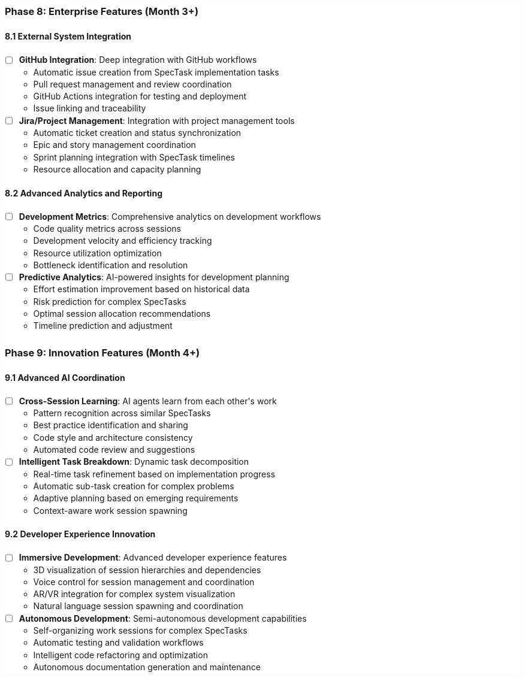 ### Phase 8: Enterprise Features (Month 3+)

#### 8.1 External System Integration
- [ ] **GitHub Integration**: Deep integration with GitHub workflows
  - Automatic issue creation from SpecTask implementation tasks
  - Pull request management and review coordination
  - GitHub Actions integration for testing and deployment
  - Issue linking and traceability
- [ ] **Jira/Project Management**: Integration with project management tools
  - Automatic ticket creation and status synchronization
  - Epic and story management coordination
  - Sprint planning integration with SpecTask timelines
  - Resource allocation and capacity planning

#### 8.2 Advanced Analytics and Reporting
- [ ] **Development Metrics**: Comprehensive analytics on development workflows
  - Code quality metrics across sessions
  - Development velocity and efficiency tracking
  - Resource utilization optimization
  - Bottleneck identification and resolution
- [ ] **Predictive Analytics**: AI-powered insights for development planning
  - Effort estimation improvement based on historical data
  - Risk prediction for complex SpecTasks
  - Optimal session allocation recommendations
  - Timeline prediction and adjustment

### Phase 9: Innovation Features (Month 4+)

#### 9.1 Advanced AI Coordination
- [ ] **Cross-Session Learning**: AI agents learn from each other's work
  - Pattern recognition across similar SpecTasks
  - Best practice identification and sharing
  - Code style and architecture consistency
  - Automated code review and suggestions
- [ ] **Intelligent Task Breakdown**: Dynamic task decomposition
  - Real-time task refinement based on implementation progress
  - Automatic sub-task creation for complex problems
  - Adaptive planning based on emerging requirements
  - Context-aware work session spawning

#### 9.2 Developer Experience Innovation
- [ ] **Immersive Development**: Advanced developer experience features
  - 3D visualization of session hierarchies and dependencies
  - Voice control for session management and coordination
  - AR/VR integration for complex system visualization
  - Natural language session spawning and coordination
- [ ] **Autonomous Development**: Semi-autonomous development capabilities
  - Self-organizing work sessions for complex SpecTasks
  - Automatic testing and validation workflows
  - Intelligent code refactoring and optimization
  - Autonomous documentation generation and maintenance
